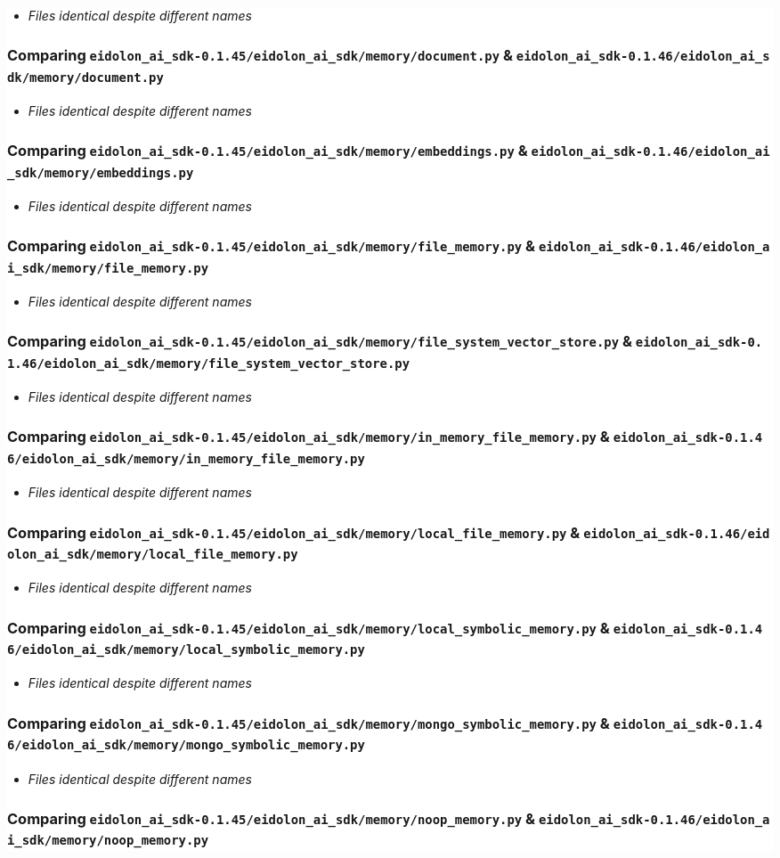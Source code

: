  * *Files identical despite different names*

### Comparing `eidolon_ai_sdk-0.1.45/eidolon_ai_sdk/memory/document.py` & `eidolon_ai_sdk-0.1.46/eidolon_ai_sdk/memory/document.py`

 * *Files identical despite different names*

### Comparing `eidolon_ai_sdk-0.1.45/eidolon_ai_sdk/memory/embeddings.py` & `eidolon_ai_sdk-0.1.46/eidolon_ai_sdk/memory/embeddings.py`

 * *Files identical despite different names*

### Comparing `eidolon_ai_sdk-0.1.45/eidolon_ai_sdk/memory/file_memory.py` & `eidolon_ai_sdk-0.1.46/eidolon_ai_sdk/memory/file_memory.py`

 * *Files identical despite different names*

### Comparing `eidolon_ai_sdk-0.1.45/eidolon_ai_sdk/memory/file_system_vector_store.py` & `eidolon_ai_sdk-0.1.46/eidolon_ai_sdk/memory/file_system_vector_store.py`

 * *Files identical despite different names*

### Comparing `eidolon_ai_sdk-0.1.45/eidolon_ai_sdk/memory/in_memory_file_memory.py` & `eidolon_ai_sdk-0.1.46/eidolon_ai_sdk/memory/in_memory_file_memory.py`

 * *Files identical despite different names*

### Comparing `eidolon_ai_sdk-0.1.45/eidolon_ai_sdk/memory/local_file_memory.py` & `eidolon_ai_sdk-0.1.46/eidolon_ai_sdk/memory/local_file_memory.py`

 * *Files identical despite different names*

### Comparing `eidolon_ai_sdk-0.1.45/eidolon_ai_sdk/memory/local_symbolic_memory.py` & `eidolon_ai_sdk-0.1.46/eidolon_ai_sdk/memory/local_symbolic_memory.py`

 * *Files identical despite different names*

### Comparing `eidolon_ai_sdk-0.1.45/eidolon_ai_sdk/memory/mongo_symbolic_memory.py` & `eidolon_ai_sdk-0.1.46/eidolon_ai_sdk/memory/mongo_symbolic_memory.py`

 * *Files identical despite different names*

### Comparing `eidolon_ai_sdk-0.1.45/eidolon_ai_sdk/memory/noop_memory.py` & `eidolon_ai_sdk-0.1.46/eidolon_ai_sdk/memory/noop_memory.py`
